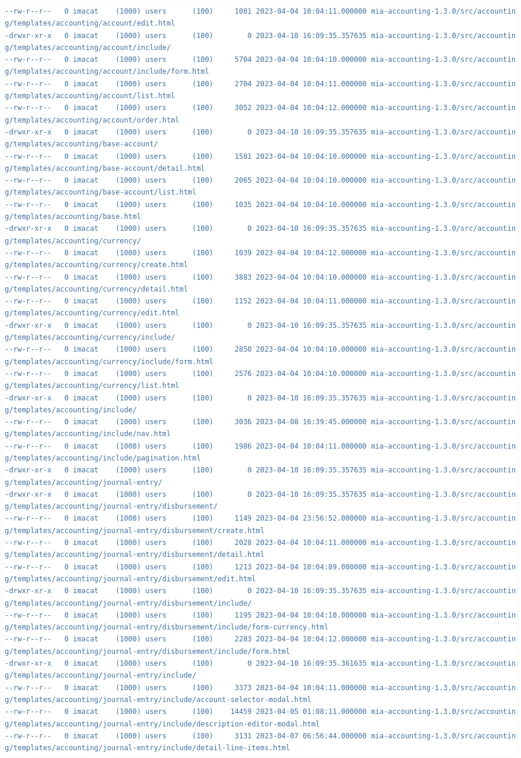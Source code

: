 ```diff
--rw-r--r--   0 imacat    (1000) users      (100)     1081 2023-04-04 10:04:11.000000 mia-accounting-1.3.0/src/accounting/templates/accounting/account/edit.html
-drwxr-xr-x   0 imacat    (1000) users      (100)        0 2023-04-10 16:09:35.357635 mia-accounting-1.3.0/src/accounting/templates/accounting/account/include/
--rw-r--r--   0 imacat    (1000) users      (100)     5704 2023-04-04 10:04:10.000000 mia-accounting-1.3.0/src/accounting/templates/accounting/account/include/form.html
--rw-r--r--   0 imacat    (1000) users      (100)     2704 2023-04-04 10:04:11.000000 mia-accounting-1.3.0/src/accounting/templates/accounting/account/list.html
--rw-r--r--   0 imacat    (1000) users      (100)     3052 2023-04-04 10:04:12.000000 mia-accounting-1.3.0/src/accounting/templates/accounting/account/order.html
-drwxr-xr-x   0 imacat    (1000) users      (100)        0 2023-04-10 16:09:35.357635 mia-accounting-1.3.0/src/accounting/templates/accounting/base-account/
--rw-r--r--   0 imacat    (1000) users      (100)     1581 2023-04-04 10:04:10.000000 mia-accounting-1.3.0/src/accounting/templates/accounting/base-account/detail.html
--rw-r--r--   0 imacat    (1000) users      (100)     2065 2023-04-04 10:04:10.000000 mia-accounting-1.3.0/src/accounting/templates/accounting/base-account/list.html
--rw-r--r--   0 imacat    (1000) users      (100)     1035 2023-04-04 10:04:10.000000 mia-accounting-1.3.0/src/accounting/templates/accounting/base.html
-drwxr-xr-x   0 imacat    (1000) users      (100)        0 2023-04-10 16:09:35.357635 mia-accounting-1.3.0/src/accounting/templates/accounting/currency/
--rw-r--r--   0 imacat    (1000) users      (100)     1039 2023-04-04 10:04:12.000000 mia-accounting-1.3.0/src/accounting/templates/accounting/currency/create.html
--rw-r--r--   0 imacat    (1000) users      (100)     3883 2023-04-04 10:04:10.000000 mia-accounting-1.3.0/src/accounting/templates/accounting/currency/detail.html
--rw-r--r--   0 imacat    (1000) users      (100)     1152 2023-04-04 10:04:11.000000 mia-accounting-1.3.0/src/accounting/templates/accounting/currency/edit.html
-drwxr-xr-x   0 imacat    (1000) users      (100)        0 2023-04-10 16:09:35.357635 mia-accounting-1.3.0/src/accounting/templates/accounting/currency/include/
--rw-r--r--   0 imacat    (1000) users      (100)     2850 2023-04-04 10:04:10.000000 mia-accounting-1.3.0/src/accounting/templates/accounting/currency/include/form.html
--rw-r--r--   0 imacat    (1000) users      (100)     2576 2023-04-04 10:04:10.000000 mia-accounting-1.3.0/src/accounting/templates/accounting/currency/list.html
-drwxr-xr-x   0 imacat    (1000) users      (100)        0 2023-04-10 16:09:35.357635 mia-accounting-1.3.0/src/accounting/templates/accounting/include/
--rw-r--r--   0 imacat    (1000) users      (100)     3036 2023-04-08 16:39:45.000000 mia-accounting-1.3.0/src/accounting/templates/accounting/include/nav.html
--rw-r--r--   0 imacat    (1000) users      (100)     1986 2023-04-04 10:04:11.000000 mia-accounting-1.3.0/src/accounting/templates/accounting/include/pagination.html
-drwxr-xr-x   0 imacat    (1000) users      (100)        0 2023-04-10 16:09:35.357635 mia-accounting-1.3.0/src/accounting/templates/accounting/journal-entry/
-drwxr-xr-x   0 imacat    (1000) users      (100)        0 2023-04-10 16:09:35.357635 mia-accounting-1.3.0/src/accounting/templates/accounting/journal-entry/disbursement/
--rw-r--r--   0 imacat    (1000) users      (100)     1149 2023-04-04 23:56:52.000000 mia-accounting-1.3.0/src/accounting/templates/accounting/journal-entry/disbursement/create.html
--rw-r--r--   0 imacat    (1000) users      (100)     2028 2023-04-04 10:04:11.000000 mia-accounting-1.3.0/src/accounting/templates/accounting/journal-entry/disbursement/detail.html
--rw-r--r--   0 imacat    (1000) users      (100)     1213 2023-04-04 10:04:09.000000 mia-accounting-1.3.0/src/accounting/templates/accounting/journal-entry/disbursement/edit.html
-drwxr-xr-x   0 imacat    (1000) users      (100)        0 2023-04-10 16:09:35.357635 mia-accounting-1.3.0/src/accounting/templates/accounting/journal-entry/disbursement/include/
--rw-r--r--   0 imacat    (1000) users      (100)     1195 2023-04-04 10:04:10.000000 mia-accounting-1.3.0/src/accounting/templates/accounting/journal-entry/disbursement/include/form-currency.html
--rw-r--r--   0 imacat    (1000) users      (100)     2283 2023-04-04 10:04:12.000000 mia-accounting-1.3.0/src/accounting/templates/accounting/journal-entry/disbursement/include/form.html
-drwxr-xr-x   0 imacat    (1000) users      (100)        0 2023-04-10 16:09:35.361635 mia-accounting-1.3.0/src/accounting/templates/accounting/journal-entry/include/
--rw-r--r--   0 imacat    (1000) users      (100)     3373 2023-04-04 10:04:11.000000 mia-accounting-1.3.0/src/accounting/templates/accounting/journal-entry/include/account-selector-modal.html
--rw-r--r--   0 imacat    (1000) users      (100)    14459 2023-04-05 01:08:11.000000 mia-accounting-1.3.0/src/accounting/templates/accounting/journal-entry/include/description-editor-modal.html
--rw-r--r--   0 imacat    (1000) users      (100)     3131 2023-04-07 06:56:44.000000 mia-accounting-1.3.0/src/accounting/templates/accounting/journal-entry/include/detail-line-items.html
```